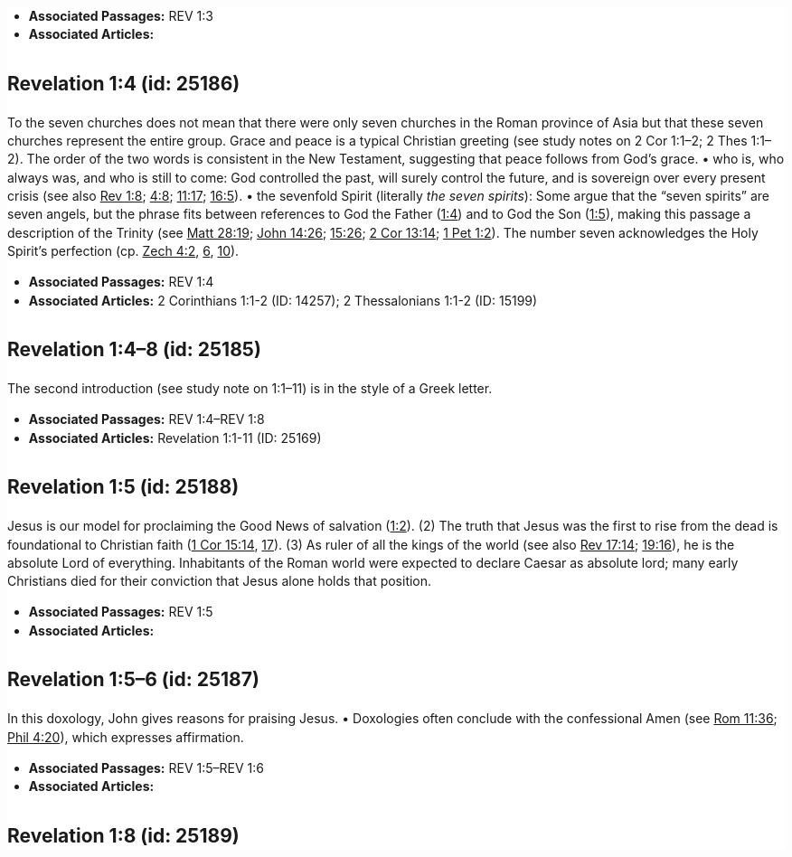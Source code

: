 * **Associated Passages:** REV 1:3
* **Associated Articles:** 

## Revelation 1:4 (id: 25186)

To the seven churches does not mean that there were only seven churches in the Roman province of Asia but that these seven churches represent the entire group. Grace and peace is a typical Christian greeting (see study notes on 2 Cor 1:1–2; 2 Thes 1:1–2). The order of the two words is consistent in the New Testament, suggesting that peace follows from God’s grace. • who is, who always was, and who is still to come: God controlled the past, will surely control the future, and is sovereign over every present crisis (see also [Rev 1:8](https://ref.ly/Rev1:8); [4:8](https://ref.ly/Rev4:8); [11:17](https://ref.ly/Rev11:17); [16:5](https://ref.ly/Rev16:5)). • the sevenfold Spirit (literally *the seven spirits*): Some argue that the “seven spirits” are seven angels, but the phrase fits between references to God the Father ([1:4](https://ref.ly/Rev1:4)) and to God the Son ([1:5](https://ref.ly/Rev1:5)), making this passage a description of the Trinity (see [Matt 28:19](https://ref.ly/Matt28:19); [John 14:26](https://ref.ly/John14:26); [15:26](https://ref.ly/John15:26); [2 Cor 13:14](https://ref.ly/2Cor13:14); [1 Pet 1:2](https://ref.ly/1Pet1:2)). The number seven acknowledges the Holy Spirit’s perfection (cp. [Zech 4:2](https://ref.ly/Zech4:2), [6](https://ref.ly/Zech4:6), [10](https://ref.ly/Zech4:10)).

* **Associated Passages:** REV 1:4
* **Associated Articles:** 2 Corinthians 1:1-2 (ID: 14257); 2 Thessalonians 1:1-2 (ID: 15199)

## Revelation 1:4–8 (id: 25185)

The second introduction (see study note on 1:1–11) is in the style of a Greek letter.

* **Associated Passages:** REV 1:4–REV 1:8
* **Associated Articles:** Revelation 1:1-11 (ID: 25169)

## Revelation 1:5 (id: 25188)

Jesus is our model for proclaiming the Good News of salvation ([1:2](https://ref.ly/Rev1:2)). (2\) The truth that Jesus was the first to rise from the dead is foundational to Christian faith ([1 Cor 15:14](https://ref.ly/1Cor15:14), [17](https://ref.ly/1Cor15:17)). (3\) As ruler of all the kings of the world (see also [Rev 17:14](https://ref.ly/Rev17:14); [19:16](https://ref.ly/Rev19:16)), he is the absolute Lord of everything. Inhabitants of the Roman world were expected to declare Caesar as absolute lord; many early Christians died for their conviction that Jesus alone holds that position.

* **Associated Passages:** REV 1:5
* **Associated Articles:** 

## Revelation 1:5–6 (id: 25187)

In this doxology, John gives reasons for praising Jesus. • Doxologies often conclude with the confessional Amen (see [Rom 11:36](https://ref.ly/Rom11:36); [Phil 4:20](https://ref.ly/Phil4:20)), which expresses affirmation.

* **Associated Passages:** REV 1:5–REV 1:6
* **Associated Articles:** 

## Revelation 1:8 (id: 25189)
